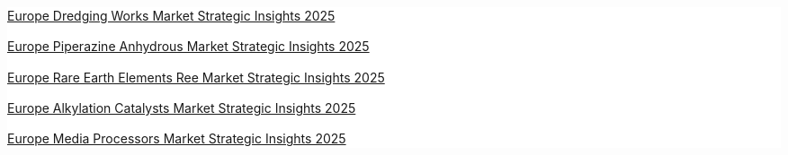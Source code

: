 <a href=https://www.linkedin.com/pulse/europe-dredging-works-market-key-players-analysis-report-mwywf/>Europe Dredging Works Market Strategic Insights 2025</a>

<a href=https://www.linkedin.com/pulse/europe-piperazine-anhydrous-market-2025-strategic-7se7f/>Europe Piperazine Anhydrous Market Strategic Insights 2025</a>

<a href=https://www.linkedin.com/pulse/europe-rare-earth-elements-ree-market-2025-emerging-trends-lvtgf/>Europe Rare Earth Elements Ree Market Strategic Insights 2025</a>

<a href=https://www.linkedin.com/pulse/europe-alkylation-catalysts-market-beneficial-analysis-mlaxf/>Europe Alkylation Catalysts Market Strategic Insights 2025</a>

<a href=https://www.linkedin.com/pulse/europe-media-processors-market-2025-2033-strategic-pathways-k0ttf/>Europe Media Processors Market Strategic Insights 2025</a>